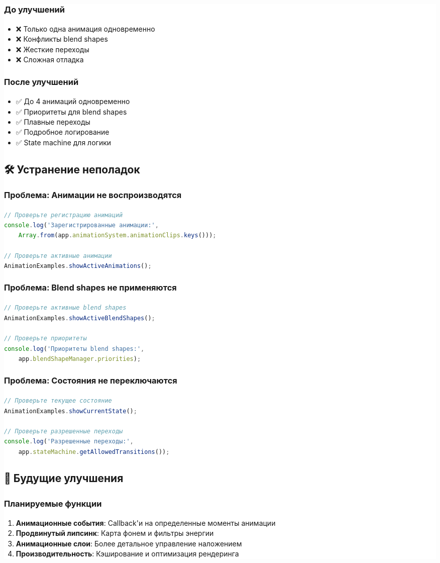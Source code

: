 ### До улучшений
- ❌ Только одна анимация одновременно
- ❌ Конфликты blend shapes
- ❌ Жесткие переходы
- ❌ Сложная отладка

### После улучшений
- ✅ До 4 анимаций одновременно
- ✅ Приоритеты для blend shapes
- ✅ Плавные переходы
- ✅ Подробное логирование
- ✅ State machine для логики

## 🛠️ Устранение неполадок

### Проблема: Анимации не воспроизводятся
```javascript
// Проверьте регистрацию анимаций
console.log('Зарегистрированные анимации:', 
    Array.from(app.animationSystem.animationClips.keys()));

// Проверьте активные анимации
AnimationExamples.showActiveAnimations();
```

### Проблема: Blend shapes не применяются
```javascript
// Проверьте активные blend shapes
AnimationExamples.showActiveBlendShapes();

// Проверьте приоритеты
console.log('Приоритеты blend shapes:', 
    app.blendShapeManager.priorities);
```

### Проблема: Состояния не переключаются
```javascript
// Проверьте текущее состояние
AnimationExamples.showCurrentState();

// Проверьте разрешенные переходы
console.log('Разрешенные переходы:', 
    app.stateMachine.getAllowedTransitions());
```

## 🔮 Будущие улучшения

### Планируемые функции
1. **Анимационные события**: Callback'и на определенные моменты анимации
2. **Продвинутый липсинк**: Карта фонем и фильтры энергии
3. **Анимационные слои**: Более детальное управление наложением
4. **Производительность**: Кэширование и оптимизация рендеринга

